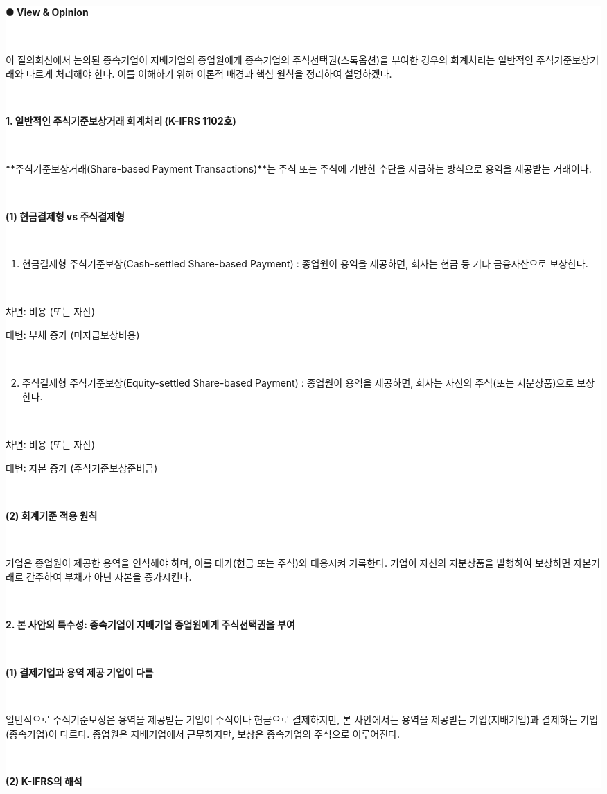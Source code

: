 **● View & Opinion**

​

이 질의회신에서 논의된 종속기업이 지배기업의 종업원에게 종속기업의 주식선택권(스톡옵션)을 부여한 경우의 회계처리는 일반적인 주식기준보상거래와 다르게 처리해야 한다. 이를 이해하기 위해 이론적 배경과 핵심 원칙을 정리하여 설명하겠다.

​

**1\. 일반적인 주식기준보상거래 회계처리 (K-IFRS 1102호)**

**​**

\*\*주식기준보상거래(Share-based Payment Transactions)\*\*는 주식 또는 주식에 기반한 수단을 지급하는 방식으로 용역을 제공받는 거래이다.

​

**(1) 현금결제형 vs 주식결제형**

​

1) 현금결제형 주식기준보상(Cash-settled Share-based Payment) : 종업원이 용역을 제공하면, 회사는 현금 등 기타 금융자산으로 보상한다.

​

차변: 비용 (또는 자산)

대변: 부채 증가 (미지급보상비용)​

​

2) 주식결제형 주식기준보상(Equity-settled Share-based Payment) : 종업원이 용역을 제공하면, 회사는 자신의 주식(또는 지분상품)으로 보상한다.

​

차변: 비용 (또는 자산)

대변: 자본 증가 (주식기준보상준비금)​

​

**(2) 회계기준 적용 원칙**

​

기업은 종업원이 제공한 용역을 인식해야 하며, 이를 대가(현금 또는 주식)와 대응시켜 기록한다. 기업이 자신의 지분상품을 발행하여 보상하면 자본거래로 간주하여 부채가 아닌 자본을 증가시킨다.

​

**2\. 본 사안의 특수성: 종속기업이 지배기업 종업원에게 주식선택권을 부여**

​

**(1) 결제기업과 용역 제공 기업이 다름**

​

일반적으로 주식기준보상은 용역을 제공받는 기업이 주식이나 현금으로 결제하지만, 본 사안에서는 용역을 제공받는 기업(지배기업)과 결제하는 기업(종속기업)이 다르다. 종업원은 지배기업에서 근무하지만, 보상은 종속기업의 주식으로 이루어진다.

​

**(2) K-IFRS의 해석**
